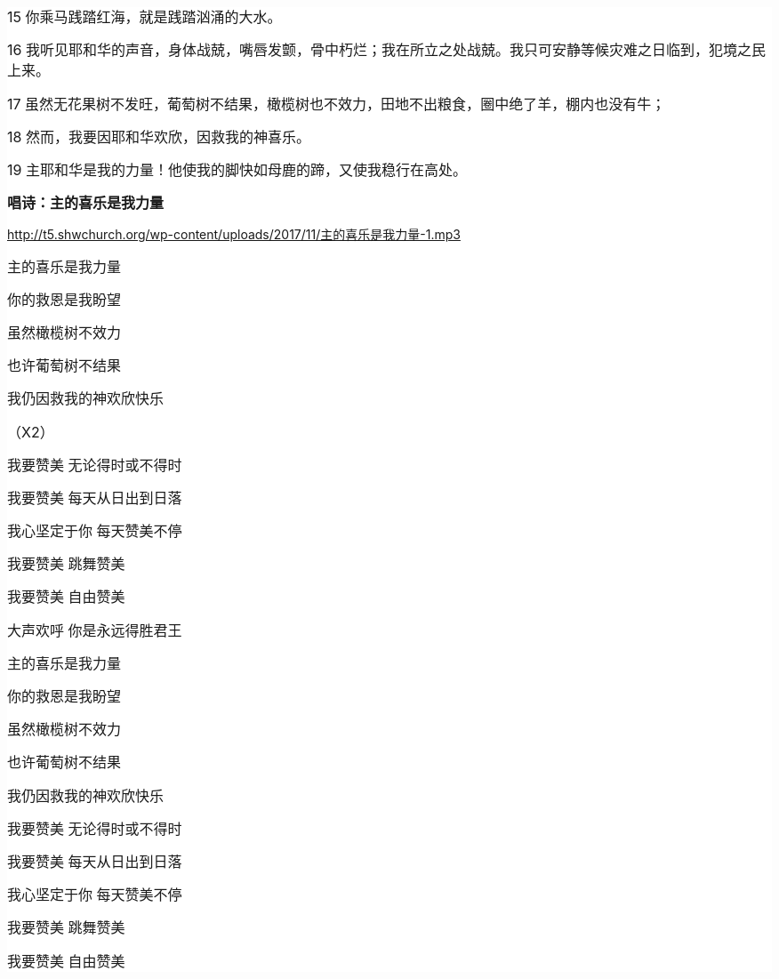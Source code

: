 <span style="font-size: 12pt;">15 你乘马践踏红海，</span><span style="font-size: 12pt;">就是践踏汹涌的大水。</span>
  
<span style="font-size: 12pt;">16 我听见耶和华的声音，</span><span style="font-size: 12pt;">身体战兢，嘴唇发颤，骨中朽烂；</span><span style="font-size: 12pt;">我在所立之处战兢。</span><span style="font-size: 12pt;">我只可安静等候灾难之日临到，</span><span style="font-size: 12pt;">犯境之民上来。</span>
  
<span style="font-size: 12pt;">17 虽然无花果树不发旺，</span><span style="font-size: 12pt;">葡萄树不结果，</span><span style="font-size: 12pt;">橄榄树也不效力，</span><span style="font-size: 12pt;">田地不出粮食，</span><span style="font-size: 12pt;">圈中绝了羊，</span><span style="font-size: 12pt;">棚内也没有牛；</span>
  
<span style="font-size: 12pt;">18 然而，我要因耶和华欢欣，</span><span style="font-size: 12pt;">因救我的神喜乐。</span>
  
<span style="font-size: 12pt;">19 主耶和华是我的力量！</span><span style="font-size: 12pt;">他使我的脚快如母鹿的蹄，</span><span style="font-size: 12pt;">又使我稳行在高处。</span>

<span style="font-size: 12pt;"><strong>唱诗：主的喜乐是我力量</strong></span><audio class="wp-audio-shortcode" id="audio-16081-1091" preload="none" style="width: 100%;" controls="controls"><source type="audio/mpeg" src="http://t5.shwchurch.org/wp-content/uploads/2017/11/主的喜乐是我力量-1.mp3?_=1091" />

<http://t5.shwchurch.org/wp-content/uploads/2017/11/主的喜乐是我力量-1.mp3></audio> 

<span style="font-size: 12pt;">主的喜乐是我力量</span>
  
<span style="font-size: 12pt;">你的救恩是我盼望</span>
  
<span style="font-size: 12pt;">虽然橄榄树不效力</span>
  
<span style="font-size: 12pt;">也许葡萄树不结果</span>
  
<span style="font-size: 12pt;">我仍因救我的神欢欣快乐</span>
  
<span style="font-size: 12pt;">（X2）</span>

<span style="font-size: 12pt;">我要赞美 无论得时或不得时</span>
  
<span style="font-size: 12pt;">我要赞美 每天从日出到日落</span>
  
<span style="font-size: 12pt;">我心坚定于你 每天赞美不停</span>
  
<span style="font-size: 12pt;">我要赞美 跳舞赞美</span>
  
<span style="font-size: 12pt;">我要赞美 自由赞美</span>
  
<span style="font-size: 12pt;">大声欢呼 你是永远得胜君王</span>

<span style="font-size: 12pt;">主的喜乐是我力量</span>
  
<span style="font-size: 12pt;">你的救恩是我盼望</span>
  
<span style="font-size: 12pt;">虽然橄榄树不效力</span>
  
<span style="font-size: 12pt;">也许葡萄树不结果</span>
  
<span style="font-size: 12pt;">我仍因救我的神欢欣快乐</span>

<span style="font-size: 12pt;">我要赞美 无论得时或不得时</span>
  
<span style="font-size: 12pt;">我要赞美 每天从日出到日落</span>
  
<span style="font-size: 12pt;">我心坚定于你 每天赞美不停</span>
  
<span style="font-size: 12pt;">我要赞美 跳舞赞美</span>
  
<span style="font-size: 12pt;">我要赞美 自由赞美</span>
  